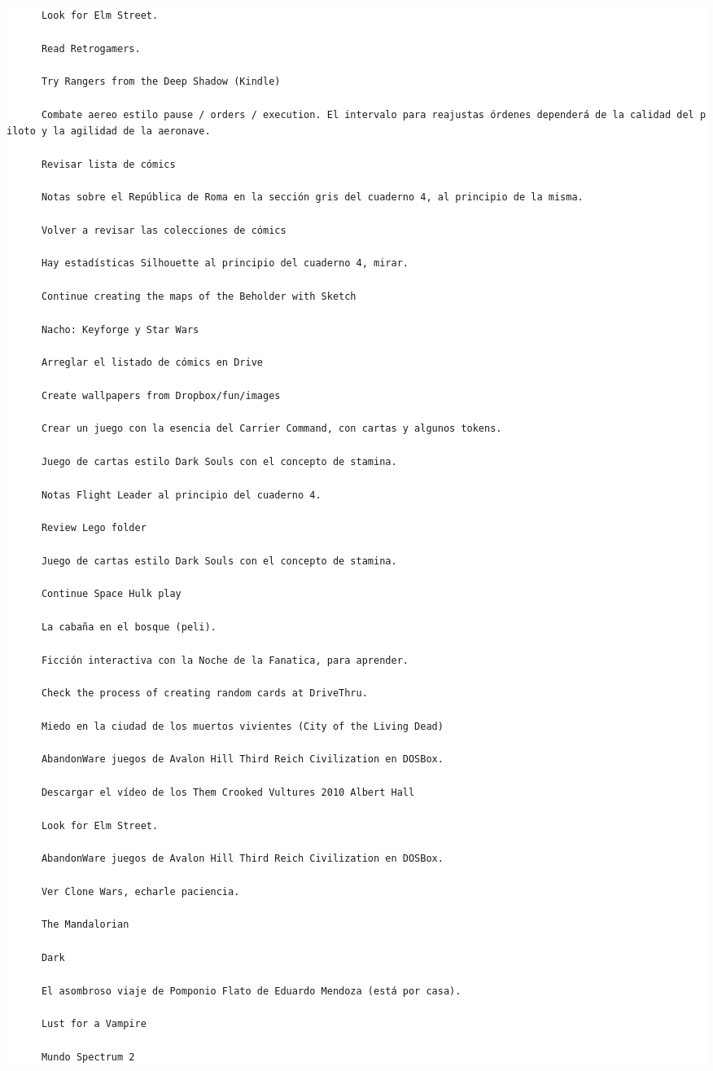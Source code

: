 		  Look for Elm Street.  
		    
		  Read Retrogamers.  
		    
		  Try Rangers from the Deep Shadow (Kindle)  
		    
		  Combate aereo estilo pause / orders / execution. El intervalo para reajustas órdenes dependerá de la calidad del piloto y la agilidad de la aeronave.  
		    
		  Revisar lista de cómics  
		    
		  Notas sobre el República de Roma en la sección gris del cuaderno 4, al principio de la misma.  
		    
		  Volver a revisar las colecciones de cómics  
		    
		  Hay estadísticas Silhouette al principio del cuaderno 4, mirar.  
		    
		  Continue creating the maps of the Beholder with Sketch  
		    
		  Nacho: Keyforge y Star Wars  
		    
		  Arreglar el listado de cómics en Drive  
		    
		  Create wallpapers from Dropbox/fun/images  
		    
		  Crear un juego con la esencia del Carrier Command, con cartas y algunos tokens.  
		    
		  Juego de cartas estilo Dark Souls con el concepto de stamina.  
		    
		  Notas Flight Leader al principio del cuaderno 4.  
		    
		  Review Lego folder  
		    
		  Juego de cartas estilo Dark Souls con el concepto de stamina.  
		    
		  Continue Space Hulk play  
		    
		  La cabaña en el bosque (peli).  
		    
		  Ficción interactiva con la Noche de la Fanatica, para aprender.  
		    
		  Check the process of creating random cards at DriveThru.  
		    
		  Miedo en la ciudad de los muertos vivientes (City of the Living Dead)  
		    
		  AbandonWare juegos de Avalon Hill Third Reich Civilization en DOSBox.  
		    
		  Descargar el vídeo de los Them Crooked Vultures 2010 Albert Hall  
		    
		  Look for Elm Street.  
		    
		  AbandonWare juegos de Avalon Hill Third Reich Civilization en DOSBox.  
		    
		  Ver Clone Wars, echarle paciencia.  
		    
		  The Mandalorian  
		    
		  Dark  
		    
		  El asombroso viaje de Pomponio Flato de Eduardo Mendoza (está por casa).  
		    
		  Lust for a Vampire  
		    
		  Mundo Spectrum 2  
		    